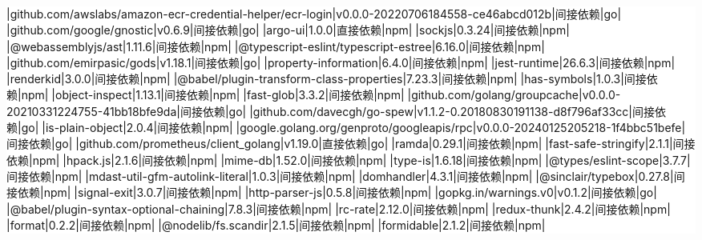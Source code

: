 |github.com/awslabs/amazon-ecr-credential-helper/ecr-login|v0.0.0-20220706184558-ce46abcd012b|间接依赖|go|
|github.com/google/gnostic|v0.6.9|间接依赖|go|
|argo-ui|1.0.0|直接依赖|npm|
|sockjs|0.3.24|间接依赖|npm|
|@webassemblyjs/ast|1.11.6|间接依赖|npm|
|@typescript-eslint/typescript-estree|6.16.0|间接依赖|npm|
|github.com/emirpasic/gods|v1.18.1|间接依赖|go|
|property-information|6.4.0|间接依赖|npm|
|jest-runtime|26.6.3|间接依赖|npm|
|renderkid|3.0.0|间接依赖|npm|
|@babel/plugin-transform-class-properties|7.23.3|间接依赖|npm|
|has-symbols|1.0.3|间接依赖|npm|
|object-inspect|1.13.1|间接依赖|npm|
|fast-glob|3.3.2|间接依赖|npm|
|github.com/golang/groupcache|v0.0.0-20210331224755-41bb18bfe9da|间接依赖|go|
|github.com/davecgh/go-spew|v1.1.2-0.20180830191138-d8f796af33cc|间接依赖|go|
|is-plain-object|2.0.4|间接依赖|npm|
|google.golang.org/genproto/googleapis/rpc|v0.0.0-20240125205218-1f4bbc51befe|间接依赖|go|
|github.com/prometheus/client_golang|v1.19.0|直接依赖|go|
|ramda|0.29.1|间接依赖|npm|
|fast-safe-stringify|2.1.1|间接依赖|npm|
|hpack.js|2.1.6|间接依赖|npm|
|mime-db|1.52.0|间接依赖|npm|
|type-is|1.6.18|间接依赖|npm|
|@types/eslint-scope|3.7.7|间接依赖|npm|
|mdast-util-gfm-autolink-literal|1.0.3|间接依赖|npm|
|domhandler|4.3.1|间接依赖|npm|
|@sinclair/typebox|0.27.8|间接依赖|npm|
|signal-exit|3.0.7|间接依赖|npm|
|http-parser-js|0.5.8|间接依赖|npm|
|gopkg.in/warnings.v0|v0.1.2|间接依赖|go|
|@babel/plugin-syntax-optional-chaining|7.8.3|间接依赖|npm|
|rc-rate|2.12.0|间接依赖|npm|
|redux-thunk|2.4.2|间接依赖|npm|
|format|0.2.2|间接依赖|npm|
|@nodelib/fs.scandir|2.1.5|间接依赖|npm|
|formidable|2.1.2|间接依赖|npm|